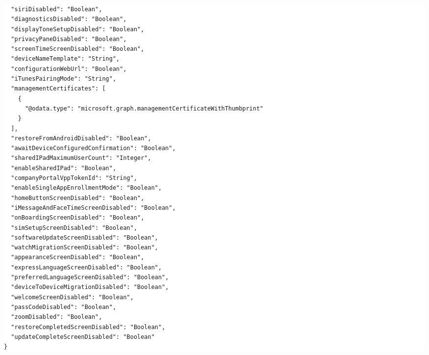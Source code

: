 ``` http
  "siriDisabled": "Boolean",
  "diagnosticsDisabled": "Boolean",
  "displayToneSetupDisabled": "Boolean",
  "privacyPaneDisabled": "Boolean",
  "screenTimeScreenDisabled": "Boolean",
  "deviceNameTemplate": "String",
  "configurationWebUrl": "Boolean",
  "iTunesPairingMode": "String",
  "managementCertificates": [
    {
      "@odata.type": "microsoft.graph.managementCertificateWithThumbprint"
    }
  ],
  "restoreFromAndroidDisabled": "Boolean",
  "awaitDeviceConfiguredConfirmation": "Boolean",
  "sharedIPadMaximumUserCount": "Integer",
  "enableSharedIPad": "Boolean",
  "companyPortalVppTokenId": "String",
  "enableSingleAppEnrollmentMode": "Boolean",
  "homeButtonScreenDisabled": "Boolean",
  "iMessageAndFaceTimeScreenDisabled": "Boolean",
  "onBoardingScreenDisabled": "Boolean",
  "simSetupScreenDisabled": "Boolean",
  "softwareUpdateScreenDisabled": "Boolean",
  "watchMigrationScreenDisabled": "Boolean",
  "appearanceScreenDisabled": "Boolean",
  "expressLanguageScreenDisabled": "Boolean",
  "preferredLanguageScreenDisabled": "Boolean",
  "deviceToDeviceMigrationDisabled": "Boolean",
  "welcomeScreenDisabled": "Boolean",
  "passCodeDisabled": "Boolean",
  "zoomDisabled": "Boolean",
  "restoreCompletedScreenDisabled": "Boolean",
  "updateCompleteScreenDisabled": "Boolean"
}
```

